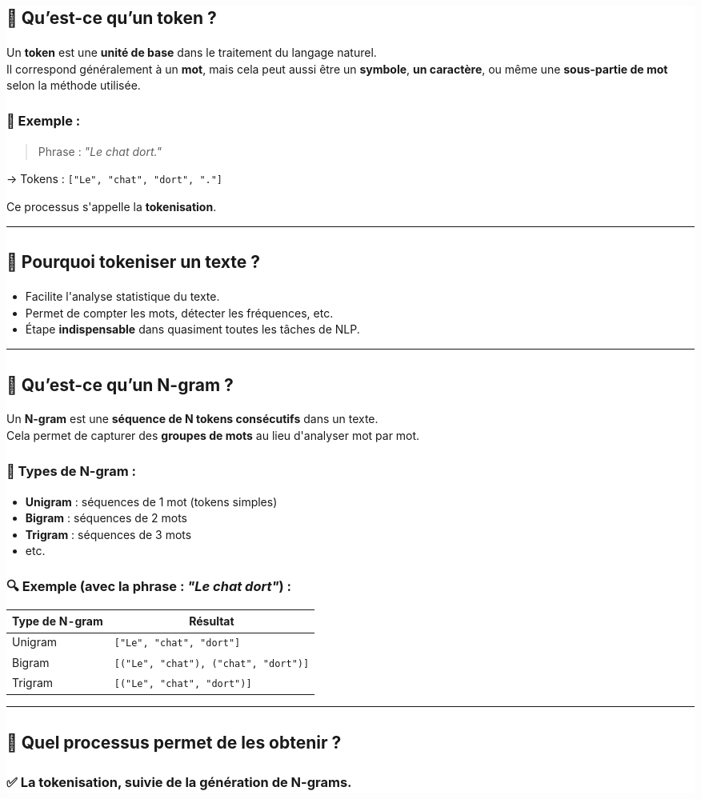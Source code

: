 ## 🔹 Qu’est-ce qu’un **token** ?

Un **token** est une **unité de base** dans le traitement du langage naturel.  
Il correspond généralement à un **mot**, mais cela peut aussi être un **symbole**, **un caractère**, ou même une **sous-partie de mot** selon la méthode utilisée.

### 📌 Exemple :
> Phrase : *"Le chat dort."*

→ Tokens : `["Le", "chat", "dort", "."]`

Ce processus s'appelle la **tokenisation**.

---

## 🔸 Pourquoi tokeniser un texte ?

- Facilite l'analyse statistique du texte.
- Permet de compter les mots, détecter les fréquences, etc.
- Étape **indispensable** dans quasiment toutes les tâches de NLP.

---

## 🔹 Qu’est-ce qu’un **N-gram** ?

Un **N-gram** est une **séquence de N tokens consécutifs** dans un texte.  
Cela permet de capturer des **groupes de mots** au lieu d'analyser mot par mot.

### 📌 Types de N-gram :
- **Unigram** : séquences de 1 mot (tokens simples)
- **Bigram** : séquences de 2 mots
- **Trigram** : séquences de 3 mots
- etc.

### 🔍 Exemple (avec la phrase : *"Le chat dort"*) :

| Type de N-gram | Résultat                                |
|----------------|------------------------------------------|
| Unigram        | `["Le", "chat", "dort"]`                 |
| Bigram         | `[("Le", "chat"), ("chat", "dort")]`     |
| Trigram        | `[("Le", "chat", "dort")]`               |

---

## 🔄 Quel processus permet de les obtenir ?

### ✅ **La tokenisation**, suivie de la **génération de N-grams**.
